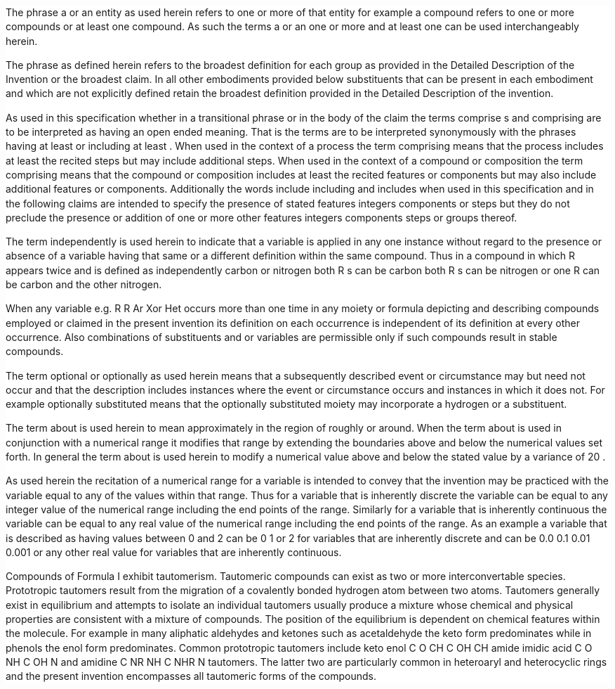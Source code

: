 The phrase a or an entity as used herein refers to one or more of that entity for example a compound refers to one or more compounds or at least one compound. As such the terms a or an one or more and at least one can be used interchangeably herein.

The phrase as defined herein refers to the broadest definition for each group as provided in the Detailed Description of the Invention or the broadest claim. In all other embodiments provided below substituents that can be present in each embodiment and which are not explicitly defined retain the broadest definition provided in the Detailed Description of the invention.

As used in this specification whether in a transitional phrase or in the body of the claim the terms comprise s and comprising are to be interpreted as having an open ended meaning. That is the terms are to be interpreted synonymously with the phrases having at least or including at least . When used in the context of a process the term comprising means that the process includes at least the recited steps but may include additional steps. When used in the context of a compound or composition the term comprising means that the compound or composition includes at least the recited features or components but may also include additional features or components. Additionally the words include including and includes when used in this specification and in the following claims are intended to specify the presence of stated features integers components or steps but they do not preclude the presence or addition of one or more other features integers components steps or groups thereof.

The term independently is used herein to indicate that a variable is applied in any one instance without regard to the presence or absence of a variable having that same or a different definition within the same compound. Thus in a compound in which R appears twice and is defined as independently carbon or nitrogen both R s can be carbon both R s can be nitrogen or one R can be carbon and the other nitrogen.

When any variable e.g. R R Ar Xor Het occurs more than one time in any moiety or formula depicting and describing compounds employed or claimed in the present invention its definition on each occurrence is independent of its definition at every other occurrence. Also combinations of substituents and or variables are permissible only if such compounds result in stable compounds.

The term optional or optionally as used herein means that a subsequently described event or circumstance may but need not occur and that the description includes instances where the event or circumstance occurs and instances in which it does not. For example optionally substituted means that the optionally substituted moiety may incorporate a hydrogen or a substituent.

The term about is used herein to mean approximately in the region of roughly or around. When the term about is used in conjunction with a numerical range it modifies that range by extending the boundaries above and below the numerical values set forth. In general the term about is used herein to modify a numerical value above and below the stated value by a variance of 20 .

As used herein the recitation of a numerical range for a variable is intended to convey that the invention may be practiced with the variable equal to any of the values within that range. Thus for a variable that is inherently discrete the variable can be equal to any integer value of the numerical range including the end points of the range. Similarly for a variable that is inherently continuous the variable can be equal to any real value of the numerical range including the end points of the range. As an example a variable that is described as having values between 0 and 2 can be 0 1 or 2 for variables that are inherently discrete and can be 0.0 0.1 0.01 0.001 or any other real value for variables that are inherently continuous.

Compounds of Formula I exhibit tautomerism. Tautomeric compounds can exist as two or more interconvertable species. Prototropic tautomers result from the migration of a covalently bonded hydrogen atom between two atoms. Tautomers generally exist in equilibrium and attempts to isolate an individual tautomers usually produce a mixture whose chemical and physical properties are consistent with a mixture of compounds. The position of the equilibrium is dependent on chemical features within the molecule. For example in many aliphatic aldehydes and ketones such as acetaldehyde the keto form predominates while in phenols the enol form predominates. Common prototropic tautomers include keto enol C O CH C OH CH amide imidic acid C O NH C OH N and amidine C NR NH C NHR N tautomers. The latter two are particularly common in heteroaryl and heterocyclic rings and the present invention encompasses all tautomeric forms of the compounds.
